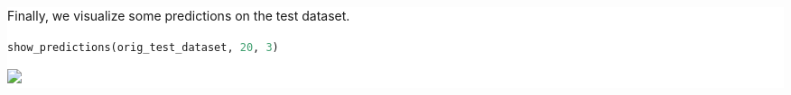 <div class="cell markdown">

Finally, we visualize some predictions on the test dataset.

</div>

<div class="cell code" execution_count="1" scrolled="false">

``` python
show_predictions(orig_test_dataset, 20, 3)
```

</div>

<div class="cell markdown">

![](https://github.com/r-e-x-a-g-o-n/scalable-data-science/blob/master/images/ScaDaMaLe/000_0-sds-3-x-projects/v_08_11.JPG?raw=true)<br>

</div>
